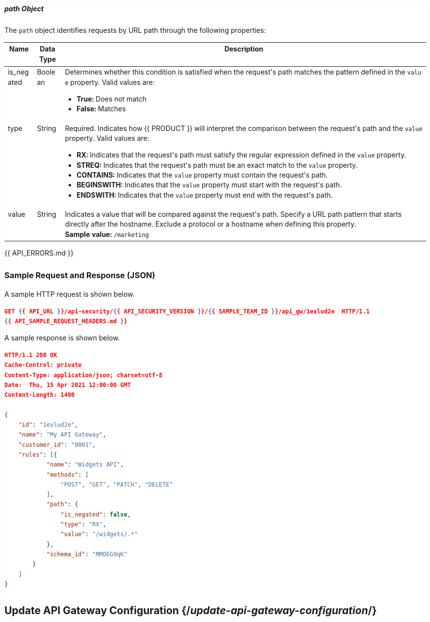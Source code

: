 ##### path Object

The `path` object identifies requests by URL path through the following properties:

|Name|Data Type|Description|
|--- |--- |--- |
|is_negated|Boolean|Determines whether this condition is satisfied when the request's path matches the pattern defined in the `value` property. Valid values are:<ul><li>**True:** Does not match</li><li>**False:** Matches</li></ul>|
|type|String|Required. Indicates how {{ PRODUCT }} will interpret the comparison between the request's path and the `value` property. Valid values are:<ul><li>**RX:** Indicates that the request's path must satisfy the regular expression defined in the `value` property.</li><li>**STREQ:** Indicates that the request's path must be an exact match to the `value` property.</li><li>**CONTAINS:** Indicates that the `value` property must contain the request's path.</li><li>**BEGINSWITH:** Indicates that the `value` property must start with the request's path.</li><li>**ENDSWITH:** Indicates that the `value` property must end with the request's path.</li></ul>|
|value|String|Indicates a value that will be compared against the request's path. Specify a URL path pattern that starts directly after the hostname. Exclude a protocol or a hostname when defining this property.<br />**Sample value:** `/marketing` |

{{ API_ERRORS.md }}

<h3>Sample Request and Response (JSON)</h3>

A sample HTTP request is shown below.

```json
GET {{ API_URL }}/api-security/{{ API_SECURITY_VERSION }}/{{ SAMPLE_TEAM_ID }}/api_gw/1exlud2e  HTTP/1.1
{{ API_SAMPLE_REQUEST_HEADERS.md }}
```

A sample response is shown below.

```json
HTTP/1.1 200 OK
Cache-Control: private
Content-Type: application/json; charset=utf-8
Date:  Thu, 15 Apr 2021 12:00:00 GMT
Content-Length: 1400

{
    "id": "1exlud2e",
    "name": "My API Gateway",
    "customer_id": "0001",
    "rules": [{
            "name": "Widgets API",
            "methods": [
                "POST", "GET", "PATCH", "DELETE"
            ],
            "path": {
                "is_negated": false,
                "type": "RX",
                "value": "/widgets/.*"
            },
            "schema_id": "MMOEG9qK"
        }
    ]
}
```

## Update API Gateway Configuration {/*update-api-gateway-configuration*/}
